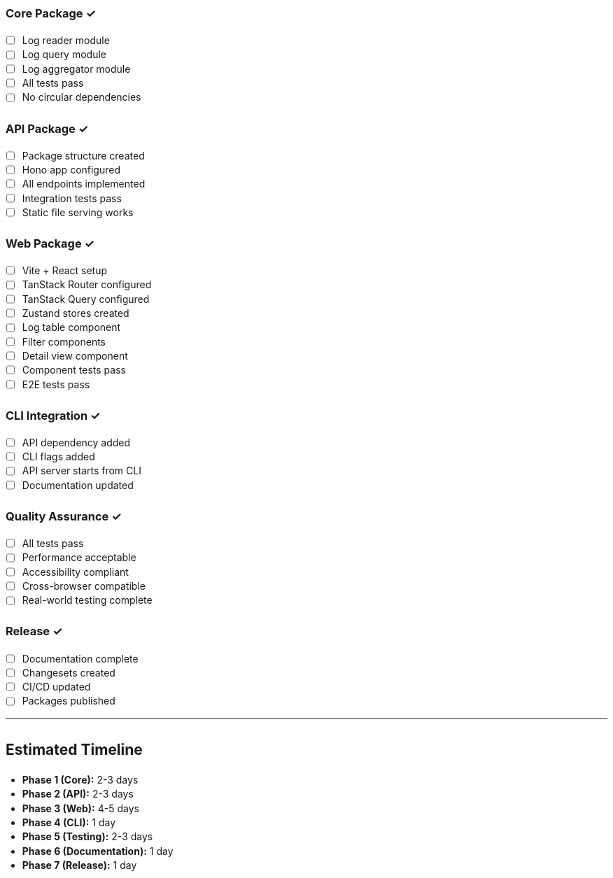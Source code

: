 ### Core Package ✓
- [ ] Log reader module
- [ ] Log query module
- [ ] Log aggregator module
- [ ] All tests pass
- [ ] No circular dependencies

### API Package ✓
- [ ] Package structure created
- [ ] Hono app configured
- [ ] All endpoints implemented
- [ ] Integration tests pass
- [ ] Static file serving works

### Web Package ✓
- [ ] Vite + React setup
- [ ] TanStack Router configured
- [ ] TanStack Query configured
- [ ] Zustand stores created
- [ ] Log table component
- [ ] Filter components
- [ ] Detail view component
- [ ] Component tests pass
- [ ] E2E tests pass

### CLI Integration ✓
- [ ] API dependency added
- [ ] CLI flags added
- [ ] API server starts from CLI
- [ ] Documentation updated

### Quality Assurance ✓
- [ ] All tests pass
- [ ] Performance acceptable
- [ ] Accessibility compliant
- [ ] Cross-browser compatible
- [ ] Real-world testing complete

### Release ✓
- [ ] Documentation complete
- [ ] Changesets created
- [ ] CI/CD updated
- [ ] Packages published

---

## Estimated Timeline

- **Phase 1 (Core):** 2-3 days
- **Phase 2 (API):** 2-3 days
- **Phase 3 (Web):** 4-5 days
- **Phase 4 (CLI):** 1 day
- **Phase 5 (Testing):** 2-3 days
- **Phase 6 (Documentation):** 1 day
- **Phase 7 (Release):** 1 day
